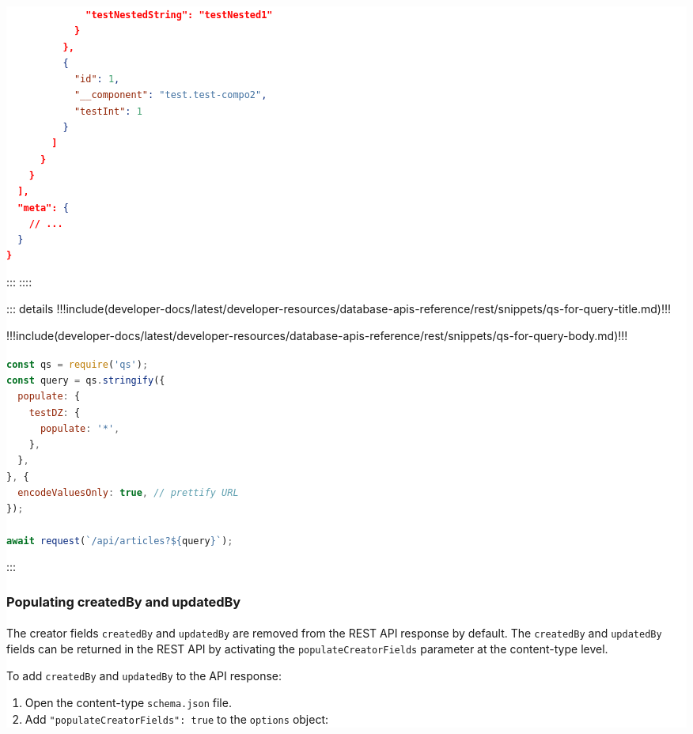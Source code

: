 ```json
              "testNestedString": "testNested1"
            }
          },
          {
            "id": 1,
            "__component": "test.test-compo2",
            "testInt": 1
          }
        ]
      }
    }
  ],
  "meta": {
    // ...
  }
}
```

:::
::::

::: details !!!include(developer-docs/latest/developer-resources/database-apis-reference/rest/snippets/qs-for-query-title.md)!!!


!!!include(developer-docs/latest/developer-resources/database-apis-reference/rest/snippets/qs-for-query-body.md)!!!

```js
const qs = require('qs');
const query = qs.stringify({
  populate: {
    testDZ: {
      populate: '*',
    },
  },
}, {
  encodeValuesOnly: true, // prettify URL
});

await request(`/api/articles?${query}`);
```

:::

### Populating createdBy and updatedBy

The creator fields `createdBy` and `updatedBy` are removed from the REST API response by default. The `createdBy` and `updatedBy` fields can be returned in the REST API by activating the `populateCreatorFields` parameter at the content-type level.

To add `createdBy` and `updatedBy` to the API response:

1. Open the content-type `schema.json` file.
2. Add `"populateCreatorFields": true` to the `options` object:
